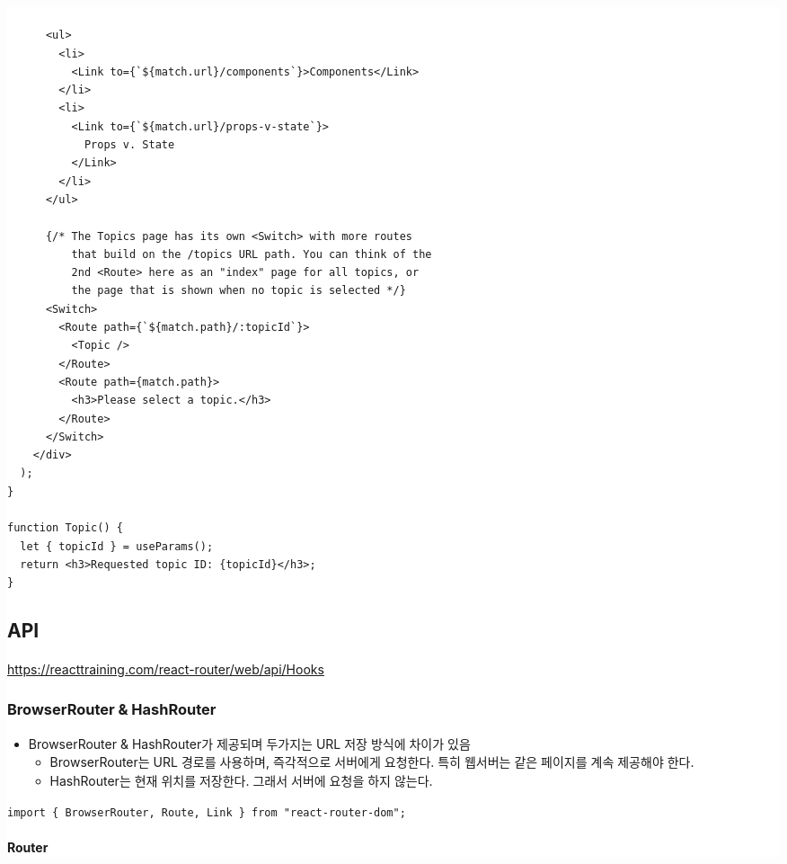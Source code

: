 ```react

      <ul>
        <li>
          <Link to={`${match.url}/components`}>Components</Link>
        </li>
        <li>
          <Link to={`${match.url}/props-v-state`}>
            Props v. State
          </Link>
        </li>
      </ul>

      {/* The Topics page has its own <Switch> with more routes
          that build on the /topics URL path. You can think of the
          2nd <Route> here as an "index" page for all topics, or
          the page that is shown when no topic is selected */}
      <Switch>
        <Route path={`${match.path}/:topicId`}>
          <Topic />
        </Route>
        <Route path={match.path}>
          <h3>Please select a topic.</h3>
        </Route>
      </Switch>
    </div>
  );
}

function Topic() {
  let { topicId } = useParams();
  return <h3>Requested topic ID: {topicId}</h3>;
}
```

## API

https://reacttraining.com/react-router/web/api/Hooks

### BrowserRouter & HashRouter

-   BrowserRouter & HashRouter가 제공되며 두가지는 URL 저장 방식에 차이가 있음
    -   BrowserRouter는 URL 경로를 사용하며, 즉각적으로 서버에게 요청한다.
        특히 웹서버는 같은 페이지를 계속 제공해야 한다.
    -   HashRouter는 현재 위치를 저장한다.
        그래서 서버에 요청을 하지 않는다.

```react
import { BrowserRouter, Route, Link } from "react-router-dom";
```

#### Router
